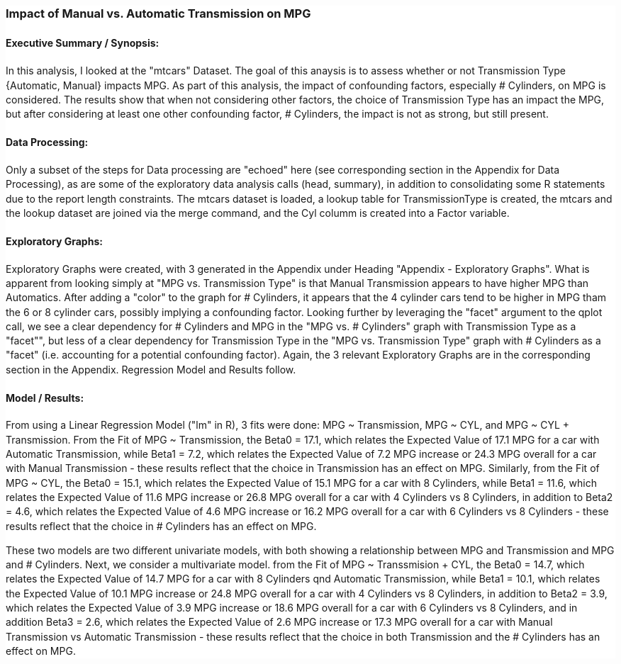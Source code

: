 


### Impact of Manual vs. Automatic Transmission on MPG  

#### Executive Summary / Synopsis:  

In this analysis, I looked at the "mtcars" Dataset.  The goal of this anaysis is to assess whether or not Transmission Type {Automatic, Manual} impacts MPG.  As part of this analysis, the impact of confounding factors, especially # Cylinders, on MPG is considered.  The results show that when not considering other factors, the choice of Transmission Type has an impact the MPG, but after considering at least one other confounding factor, # Cylinders, the impact is not as strong, but still present.  

#### Data Processing:  

Only a subset of the steps for Data processing are "echoed" here (see corresponding section in the Appendix for Data Processing), as are some of the exploratory data analysis calls (head, summary), in addition to consolidating some R statements due to the report length constraints.   The mtcars dataset is loaded, a lookup table for TransmissionType is created, the mtcars and the lookup dataset are joined via the merge command, and the Cyl columm is created into a Factor variable.  

#### Exploratory Graphs:  

Exploratory Graphs were created, with 3 generated in the Appendix under Heading "Appendix - Exploratory Graphs".  What is apparent from looking simply at "MPG vs. Transmission Type" is that Manual Transmission appears to have higher MPG than Automatics.  After adding a "color" to the graph for # Cylinders, it appears that the 4 cylinder cars tend to be higher in MPG tham the 6 or 8 cylinder cars, possibly implying a confounding factor.  Looking further by leveraging the "facet" argument to the qplot call, we see a clear dependency for # Cylinders and MPG in the "MPG vs. # Cylinders" graph with Transmission Type as a "facet"", but less of a clear dependency for Transmission Type in the "MPG vs. Transmission Type" graph with # Cylinders as a "facet" (i.e. accounting for a potential confounding factor).  Again, the 3 relevant Exploratory Graphs are in the corresponding section in the Appendix.  Regression Model and Results follow.  

#### Model / Results:  

From using a Linear Regression Model ("lm" in R), 3 fits were done:  MPG ~ Transmission, MPG ~ CYL, and MPG ~ CYL + Transmission.  From the Fit of MPG ~ Transmission, the Beta0 = 17.1, which relates the Expected Value of 17.1 MPG for a car with Automatic Transmission, while Beta1 = 7.2, which relates the Expected Value of 7.2 MPG increase or 24.3 MPG overall for a car with Manual Transmission - these results reflect that the choice in Transmission has an effect on MPG.    Similarly, from the Fit of MPG ~ CYL, the Beta0 = 15.1, which relates the Expected Value of 15.1 MPG for a car with 8 Cylinders, while Beta1 = 11.6, which relates the Expected Value of 11.6 MPG increase or 26.8 MPG overall for a car with 4 Cylinders vs 8 Cylinders, in addition to Beta2 = 4.6, which relates the Expected Value of 4.6 MPG increase or 16.2 MPG overall for a car with 6 Cylinders vs 8 Cylinders - these results reflect that the choice in # Cylinders has an effect on MPG.  

These two models are two different univariate models, with both showing a relationship between MPG and Transmission and MPG and # Cylinders.  Next, we consider a multivariate model.  from the Fit of MPG ~ Transsmision + CYL, the Beta0 = 14.7, which relates the Expected Value of 14.7 MPG for a car with 8 Cylinders qnd Automatic Transmission, while Beta1 = 10.1, which relates the Expected Value of 10.1 MPG increase or 24.8 MPG overall for a car with 4 Cylinders vs 8 Cylinders, in addition to Beta2 = 3.9, which relates the Expected Value of 3.9 MPG increase or 18.6 MPG overall for a car with 6 Cylinders vs 8 Cylinders, and in addition Beta3 = 2.6, which relates the Expected Value of 2.6 MPG increase or 17.3 MPG overall for a car with Manual Transmission vs Automatic Transmission - these results reflect that the choice in both Transmission and the # Cylinders has an effect on MPG.  
